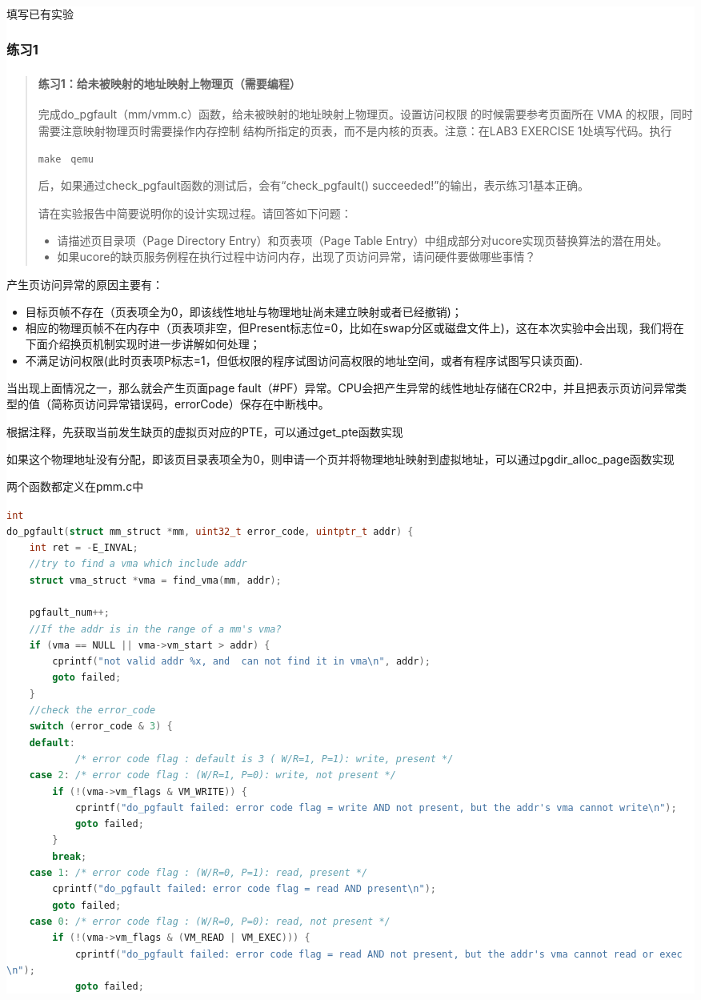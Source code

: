 填写已有实验

### 练习1

>#### 练习1：给未被映射的地址映射上物理页（需要编程）
>
>完成do_pgfault（mm/vmm.c）函数，给未被映射的地址映射上物理页。设置访问权限 的时候需要参考页面所在 VMA 的权限，同时需要注意映射物理页时需要操作内存控制 结构所指定的页表，而不是内核的页表。注意：在LAB3 EXERCISE 1处填写代码。执行
>
>```
>make　qemu
>```
>
>后，如果通过check_pgfault函数的测试后，会有“check_pgfault() succeeded!”的输出，表示练习1基本正确。
>
>请在实验报告中简要说明你的设计实现过程。请回答如下问题：
>
>- 请描述页目录项（Page Directory Entry）和页表项（Page Table Entry）中组成部分对ucore实现页替换算法的潜在用处。
>- 如果ucore的缺页服务例程在执行过程中访问内存，出现了页访问异常，请问硬件要做哪些事情？

产生页访问异常的原因主要有：

- 目标页帧不存在（页表项全为0，即该线性地址与物理地址尚未建立映射或者已经撤销)；
- 相应的物理页帧不在内存中（页表项非空，但Present标志位=0，比如在swap分区或磁盘文件上)，这在本次实验中会出现，我们将在下面介绍换页机制实现时进一步讲解如何处理；
- 不满足访问权限(此时页表项P标志=1，但低权限的程序试图访问高权限的地址空间，或者有程序试图写只读页面).

当出现上面情况之一，那么就会产生页面page fault（#PF）异常。CPU会把产生异常的线性地址存储在CR2中，并且把表示页访问异常类型的值（简称页访问异常错误码，errorCode）保存在中断栈中。

根据注释，先获取当前发生缺页的虚拟页对应的PTE，可以通过get_pte函数实现

如果这个物理地址没有分配，即该页目录表项全为0，则申请一个页并将物理地址映射到虚拟地址，可以通过pgdir_alloc_page函数实现

两个函数都定义在pmm.c中

```c
int
do_pgfault(struct mm_struct *mm, uint32_t error_code, uintptr_t addr) {
    int ret = -E_INVAL;
    //try to find a vma which include addr
    struct vma_struct *vma = find_vma(mm, addr);

    pgfault_num++;
    //If the addr is in the range of a mm's vma?
    if (vma == NULL || vma->vm_start > addr) {
        cprintf("not valid addr %x, and  can not find it in vma\n", addr);
        goto failed;
    }
    //check the error_code
    switch (error_code & 3) {
    default:
            /* error code flag : default is 3 ( W/R=1, P=1): write, present */
    case 2: /* error code flag : (W/R=1, P=0): write, not present */
        if (!(vma->vm_flags & VM_WRITE)) {
            cprintf("do_pgfault failed: error code flag = write AND not present, but the addr's vma cannot write\n");
            goto failed;
        }
        break;
    case 1: /* error code flag : (W/R=0, P=1): read, present */
        cprintf("do_pgfault failed: error code flag = read AND present\n");
        goto failed;
    case 0: /* error code flag : (W/R=0, P=0): read, not present */
        if (!(vma->vm_flags & (VM_READ | VM_EXEC))) {
            cprintf("do_pgfault failed: error code flag = read AND not present, but the addr's vma cannot read or exec\n");
            goto failed;
```